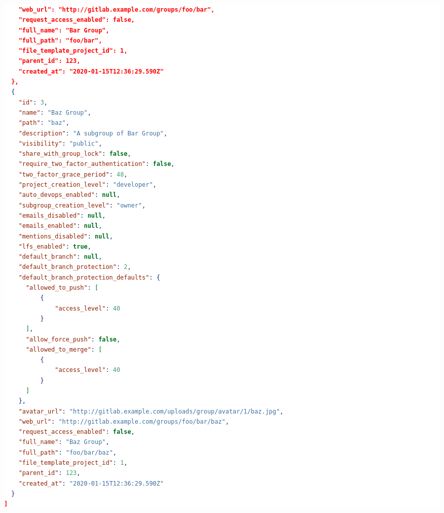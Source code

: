 ```json
    "web_url": "http://gitlab.example.com/groups/foo/bar",
    "request_access_enabled": false,
    "full_name": "Bar Group",
    "full_path": "foo/bar",
    "file_template_project_id": 1,
    "parent_id": 123,
    "created_at": "2020-01-15T12:36:29.590Z"
  },
  {
    "id": 3,
    "name": "Baz Group",
    "path": "baz",
    "description": "A subgroup of Bar Group",
    "visibility": "public",
    "share_with_group_lock": false,
    "require_two_factor_authentication": false,
    "two_factor_grace_period": 48,
    "project_creation_level": "developer",
    "auto_devops_enabled": null,
    "subgroup_creation_level": "owner",
    "emails_disabled": null,
    "emails_enabled": null,
    "mentions_disabled": null,
    "lfs_enabled": true,
    "default_branch": null,
    "default_branch_protection": 2,
    "default_branch_protection_defaults": {
      "allowed_to_push": [
          {
              "access_level": 40
          }
      ],
      "allow_force_push": false,
      "allowed_to_merge": [
          {
              "access_level": 40
          }
      ]
    },
    "avatar_url": "http://gitlab.example.com/uploads/group/avatar/1/baz.jpg",
    "web_url": "http://gitlab.example.com/groups/foo/bar/baz",
    "request_access_enabled": false,
    "full_name": "Baz Group",
    "full_path": "foo/bar/baz",
    "file_template_project_id": 1,
    "parent_id": 123,
    "created_at": "2020-01-15T12:36:29.590Z"
  }
]
```
